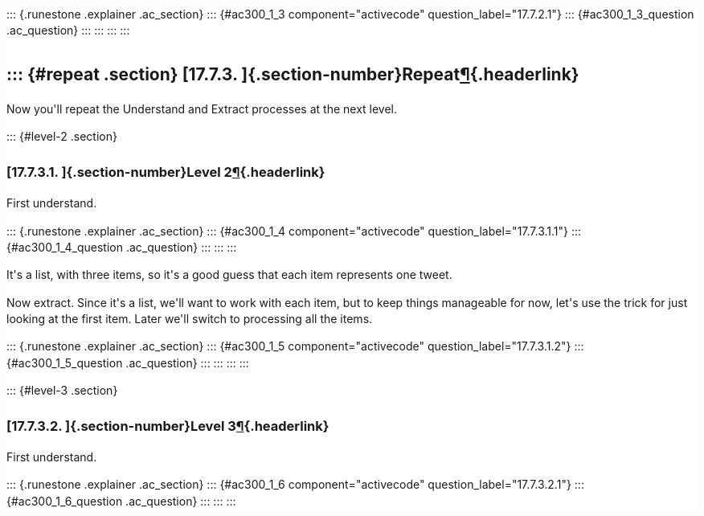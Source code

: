 ::: {.runestone .explainer .ac_section}
::: {#ac300_1_3 component="activecode" question_label="17.7.2.1"}
::: {#ac300_1_3_question .ac_question}
:::
:::
:::
:::

::: {#repeat .section}
[17.7.3. ]{.section-number}Repeat[¶](#repeat "Permalink to this heading"){.headerlink}
--------------------------------------------------------------------------------------

Now you'll repeat the Understand and Extract processes at the next
level.

::: {#level-2 .section}
### [17.7.3.1. ]{.section-number}Level 2[¶](#level-2 "Permalink to this heading"){.headerlink}

First understand.

::: {.runestone .explainer .ac_section}
::: {#ac300_1_4 component="activecode" question_label="17.7.3.1.1"}
::: {#ac300_1_4_question .ac_question}
:::
:::
:::

It's a list, with three items, so it's a good guess that each item
represents one tweet.

Now extract. Since it's a list, we'll want to work with each item, but
to keep things manageable for now, let's use the trick for just looking
at the first item. Later we'll switch to processing all the items.

::: {.runestone .explainer .ac_section}
::: {#ac300_1_5 component="activecode" question_label="17.7.3.1.2"}
::: {#ac300_1_5_question .ac_question}
:::
:::
:::
:::

::: {#level-3 .section}
### [17.7.3.2. ]{.section-number}Level 3[¶](#level-3 "Permalink to this heading"){.headerlink}

First understand.

::: {.runestone .explainer .ac_section}
::: {#ac300_1_6 component="activecode" question_label="17.7.3.2.1"}
::: {#ac300_1_6_question .ac_question}
:::
:::
:::
